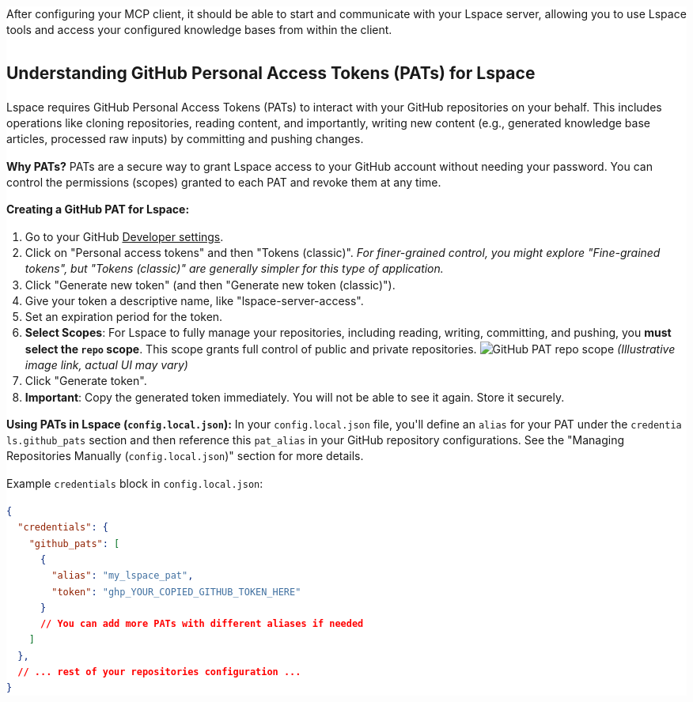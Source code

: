 After configuring your MCP client, it should be able to start and communicate with your Lspace server, allowing you to use Lspace tools and access your configured knowledge bases from within the client.

## Understanding GitHub Personal Access Tokens (PATs) for Lspace

Lspace requires GitHub Personal Access Tokens (PATs) to interact with your GitHub repositories on your behalf. This includes operations like cloning repositories, reading content, and importantly, writing new content (e.g., generated knowledge base articles, processed raw inputs) by committing and pushing changes.

**Why PATs?**
PATs are a secure way to grant Lspace access to your GitHub account without needing your password. You can control the permissions (scopes) granted to each PAT and revoke them at any time.

**Creating a GitHub PAT for Lspace:**
1.  Go to your GitHub [Developer settings](https://github.com/settings/tokens).
2.  Click on "Personal access tokens" and then "Tokens (classic)". *For finer-grained control, you might explore "Fine-grained tokens", but "Tokens (classic)" are generally simpler for this type of application.*
3.  Click "Generate new token" (and then "Generate new token (classic)").
4.  Give your token a descriptive name, like "lspace-server-access".
5.  Set an expiration period for the token.
6.  **Select Scopes**: For Lspace to fully manage your repositories, including reading, writing, committing, and pushing, you **must select the `repo` scope**. This scope grants full control of public and private repositories.
    ![GitHub PAT repo scope](https://docs.github.com/assets/cb-33394/images/help/settings/token_scopes.png) *(Illustrative image link, actual UI may vary)*
7.  Click "Generate token".
8.  **Important**: Copy the generated token immediately. You will not be able to see it again. Store it securely.

**Using PATs in Lspace (`config.local.json`):**
In your `config.local.json` file, you'll define an `alias` for your PAT under the `credentials.github_pats` section and then reference this `pat_alias` in your GitHub repository configurations. See the "Managing Repositories Manually (`config.local.json`)" section for more details.

Example `credentials` block in `config.local.json`:
```json
{
  "credentials": {
    "github_pats": [
      {
        "alias": "my_lspace_pat",
        "token": "ghp_YOUR_COPIED_GITHUB_TOKEN_HERE"
      }
      // You can add more PATs with different aliases if needed
    ]
  },
  // ... rest of your repositories configuration ...
}
```
